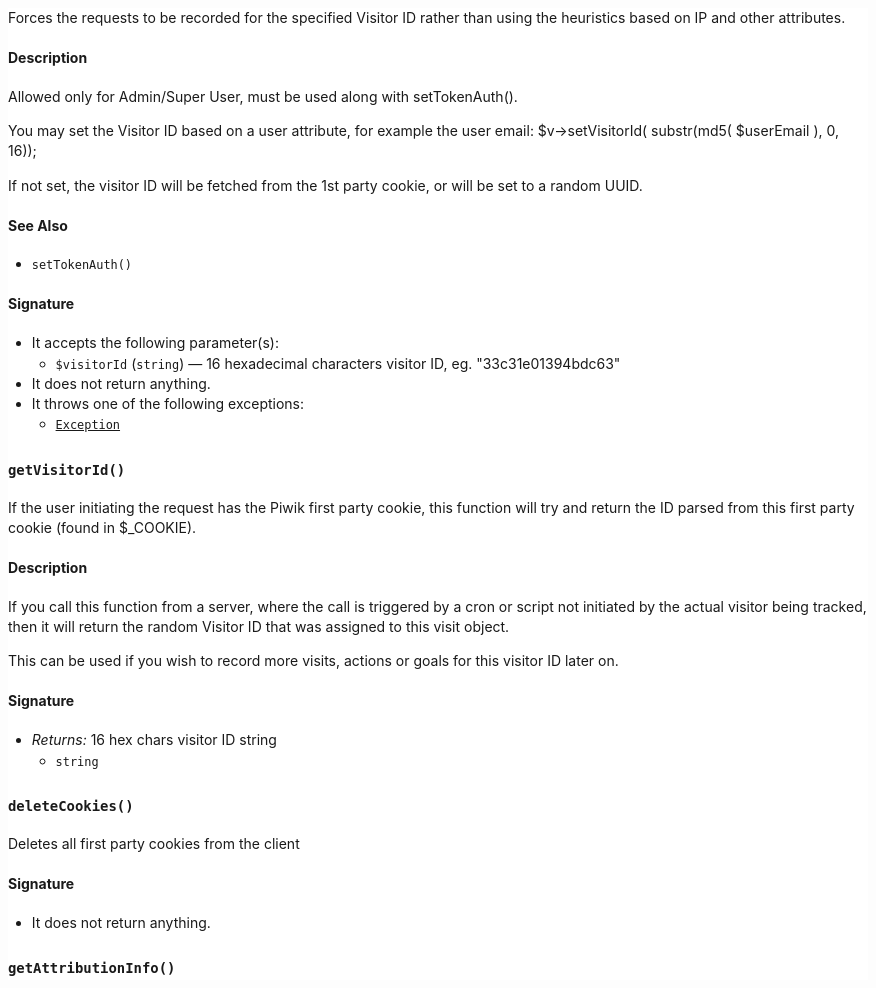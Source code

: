 Forces the requests to be recorded for the specified Visitor ID rather than using the heuristics based on IP and other attributes.

#### Description

Allowed only for Admin/Super User, must be used along with setTokenAuth().

You may set the Visitor ID based on a user attribute, for example the user email:
     $v->setVisitorId( substr(md5( $userEmail ), 0, 16));

If not set, the visitor ID will be fetched from the 1st party cookie, or will be set to a random UUID.

#### See Also

- `setTokenAuth()`

#### Signature

- It accepts the following parameter(s):
    - `$visitorId` (`string`) &mdash; 16 hexadecimal characters visitor ID, eg. "33c31e01394bdc63"
- It does not return anything.
- It throws one of the following exceptions:
    - [`Exception`](http://php.net/class.Exception)

<a name="getvisitorid" id="getvisitorid"></a>
<a name="getVisitorId" id="getVisitorId"></a>
### `getVisitorId()`

If the user initiating the request has the Piwik first party cookie, this function will try and return the ID parsed from this first party cookie (found in $_COOKIE).

#### Description

If you call this function from a server, where the call is triggered by a cron or script
not initiated by the actual visitor being tracked, then it will return
the random Visitor ID that was assigned to this visit object.

This can be used if you wish to record more visits, actions or goals for this visitor ID later on.

#### Signature

- _Returns:_ 16 hex chars visitor ID string
    - `string`

<a name="deletecookies" id="deletecookies"></a>
<a name="deleteCookies" id="deleteCookies"></a>
### `deleteCookies()`

Deletes all first party cookies from the client

#### Signature

- It does not return anything.

<a name="getattributioninfo" id="getattributioninfo"></a>
<a name="getAttributionInfo" id="getAttributionInfo"></a>
### `getAttributionInfo()`
